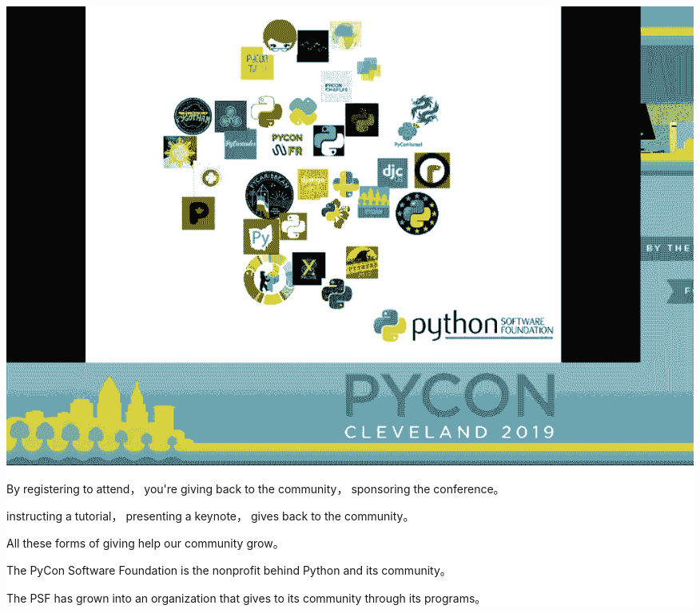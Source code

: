![](img/8690d10b3e5b1d168f5d2345efffac83_7.png)

 By registering to attend， you're giving back to the community， sponsoring the conference。

 instructing a tutorial， presenting a keynote， gives back to the community。

 All these forms of giving help our community grow。

 The PyCon Software Foundation is the nonprofit behind Python and its community。

 The PSF has grown into an organization that gives to its community through its programs。


